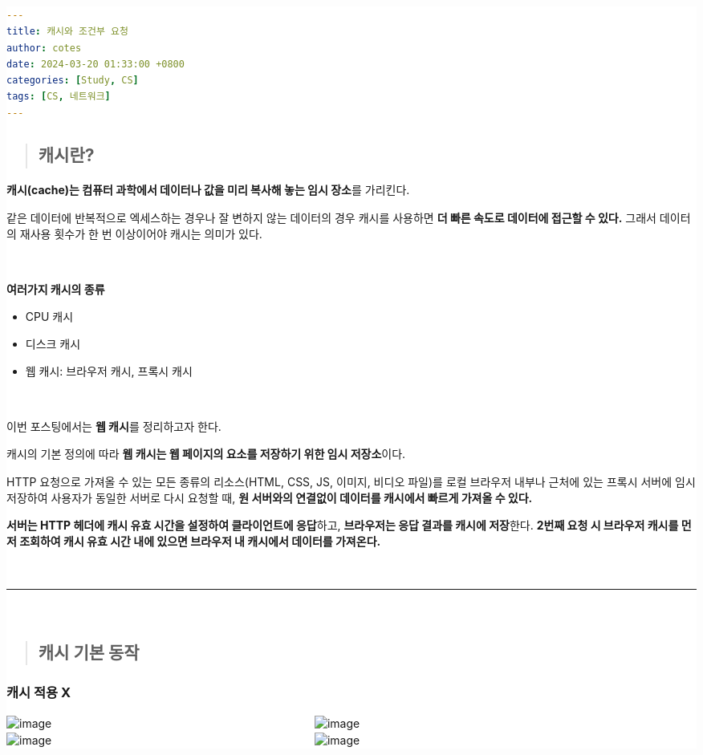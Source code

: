```yaml
---
title: 캐시와 조건부 요청
author: cotes
date: 2024-03-20 01:33:00 +0800
categories: [Study, CS]
tags: [CS, 네트워크]
---
```


> ## 캐시란?

**캐시(cache)는 컴퓨터 과학에서 데이터나 값을 미리 복사해 놓는 임시 장소**를 가리킨다.

같은 데이터에 반복적으로 엑세스하는 경우나 잘 변하지 않는 데이터의 경우 캐시를 사용하면 **더 빠른 속도로 데이터에 접근할 수 있다.** 그래서 데이터의 재사용 횟수가 한 번 이상이어야 캐시는 의미가 있다.

<br/>

**여러가지 캐시의 종류**

- CPU 캐시

- 디스크 캐시

- 웹 캐시: 브라우저 캐시, 프록시 캐시

<br/>

이번 포스팅에서는 **웹 캐시**를 정리하고자 한다.

캐시의 기본 정의에 따라 **웹 캐시는 웹 페이지의 요소를 저장하기 위한 임시 저장소**이다.

HTTP 요청으로 가져올 수 있는 모든 종류의 리소스(HTML, CSS, JS, 이미지, 비디오 파일)를 로컬 브라우저 내부나 근처에 있는 프록시 서버에 임시 저장하여 사용자가 동일한 서버로 다시 요청할 때, **원 서버와의 연결없이 데이터를 캐시에서 빠르게 가져올 수 있다.**

**서버는 HTTP 헤더에 캐시 유효 시간을 설정하여 클라이언트에 응답**하고, **브라우저는 응답 결과를 캐시에 저장**한다. **2번째 요청 시 브라우저 캐시를 먼저 조회하여 캐시 유효 시간 내에 있으면 브라우저 내 캐시에서 데이터를 가져온다.**

<br/>

---

<br/>

> ## 캐시 기본 동작

### 캐시 적용 X

<div width='100%'>
  <img src="https://github.com/hajung00/hajung00.github.io/assets/66300154/e1505672-34b4-43c4-9987-646d293c63c1" style="width: 380px; display: inline-block;" alt="image"/>
  <img src="https://github.com/hajung00/hajung00.github.io/assets/66300154/acabbbad-a6ca-4169-837d-98b59f9bfee7" style="width: 380px; display: inline-block;"  alt="image"/>
</div>

<div width='100%'>
  <img src="https://github.com/hajung00/hajung00.github.io/assets/66300154/9d43b36f-e26b-4ff1-85ca-6edb75f564d5" style="width: 380px; display: inline-block;"  alt="image"/>
  <img src="https://github.com/hajung00/hajung00.github.io/assets/66300154/bed4d41a-3bdb-487c-acf3-e39388f832fa" style="width: 380px; display: inline-block;"  alt="image"/>
</div>
